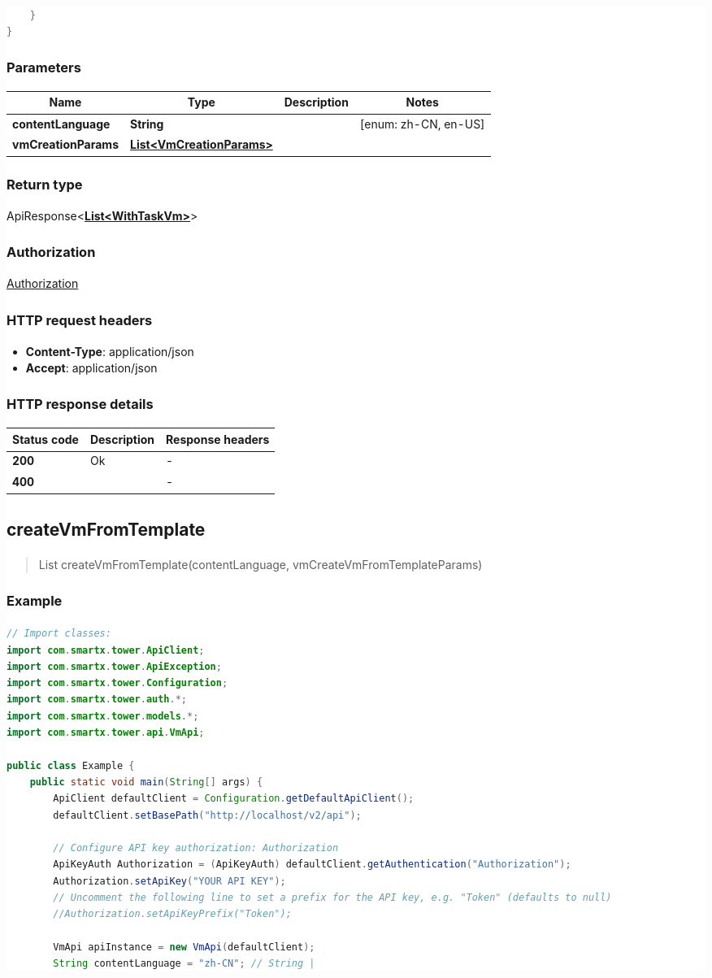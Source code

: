 ```java
    }
}
```

### Parameters


Name | Type | Description  | Notes
------------- | ------------- | ------------- | -------------
 **contentLanguage** | **String**|  | [enum: zh-CN, en-US]
 **vmCreationParams** | [**List&lt;VmCreationParams&gt;**](VmCreationParams.md)|  |

### Return type

ApiResponse<[**List&lt;WithTaskVm&gt;**](WithTaskVm.md)>


### Authorization

[Authorization](../README.md#Authorization)

### HTTP request headers

- **Content-Type**: application/json
- **Accept**: application/json

### HTTP response details
| Status code | Description | Response headers |
|-------------|-------------|------------------|
| **200** | Ok |  -  |
| **400** |  |  -  |


## createVmFromTemplate

> List<WithTaskVm> createVmFromTemplate(contentLanguage, vmCreateVmFromTemplateParams)



### Example

```java
// Import classes:
import com.smartx.tower.ApiClient;
import com.smartx.tower.ApiException;
import com.smartx.tower.Configuration;
import com.smartx.tower.auth.*;
import com.smartx.tower.models.*;
import com.smartx.tower.api.VmApi;

public class Example {
    public static void main(String[] args) {
        ApiClient defaultClient = Configuration.getDefaultApiClient();
        defaultClient.setBasePath("http://localhost/v2/api");
        
        // Configure API key authorization: Authorization
        ApiKeyAuth Authorization = (ApiKeyAuth) defaultClient.getAuthentication("Authorization");
        Authorization.setApiKey("YOUR API KEY");
        // Uncomment the following line to set a prefix for the API key, e.g. "Token" (defaults to null)
        //Authorization.setApiKeyPrefix("Token");

        VmApi apiInstance = new VmApi(defaultClient);
        String contentLanguage = "zh-CN"; // String | 
```